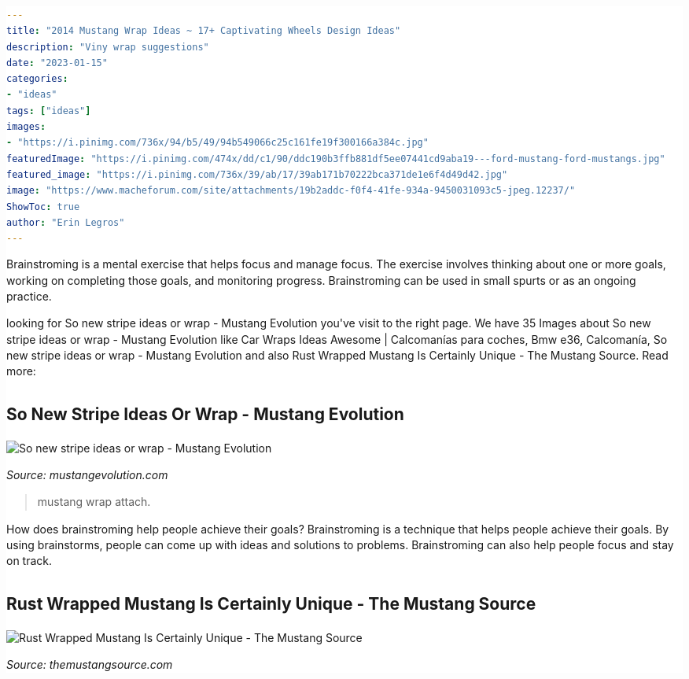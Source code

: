 ```yaml
---
title: "2014 Mustang Wrap Ideas ~ 17+ Captivating Wheels Design Ideas"
description: "Viny wrap suggestions"
date: "2023-01-15"
categories:
- "ideas"
tags: ["ideas"]
images:
- "https://i.pinimg.com/736x/94/b5/49/94b549066c25c161fe19f300166a384c.jpg"
featuredImage: "https://i.pinimg.com/474x/dd/c1/90/ddc190b3ffb881df5ee07441cd9aba19---ford-mustang-ford-mustangs.jpg"
featured_image: "https://i.pinimg.com/736x/39/ab/17/39ab171b70222bca371de1e6f4d49d42.jpg"
image: "https://www.macheforum.com/site/attachments/19b2addc-f0f4-41fe-934a-9450031093c5-jpeg.12237/"
ShowToc: true
author: "Erin Legros"
---
```



Brainstroming is a mental exercise that helps focus and manage focus. The exercise involves thinking about one or more goals, working on completing those goals, and monitoring progress. Brainstroming can be used in small spurts or as an ongoing practice.

	

		
looking for So new stripe ideas or wrap - Mustang Evolution you've visit to the right page. We have 35 Images about So new stripe ideas or wrap - Mustang Evolution like Car Wraps Ideas Awesome | Calcomanías para coches, Bmw e36, Calcomanía, So new stripe ideas or wrap - Mustang Evolution and also Rust Wrapped Mustang Is Certainly Unique - The Mustang Source. Read more:
		
    
## So New Stripe Ideas Or Wrap - Mustang Evolution

<img loading=lazy src="https://www.mustangevolution.com/forum/attachments/160128d1403824698-imageuploadedbymustang-evolution1403824699.177348.jpg" onerror="this.onerror=null;this.src='https://tse2.mm.bing.net/th?id=OIP.-6PojjGirMdDNCnvRg5ivgHaE6&amp;pid=15.1';" alt="So new stripe ideas or wrap - Mustang Evolution">

_Source: mustangevolution.com_

>mustang wrap attach. 

	

How does brainstroming help people achieve their goals?
Brainstroming is a technique that helps people achieve their goals. By using brainstorms, people can come up with ideas and solutions to problems. Brainstroming can also help people focus and stay on track.

    
## Rust Wrapped Mustang Is Certainly Unique - The Mustang Source

<img loading=lazy src="http://mustangforums.com/wp-content/uploads/2015/10/ford-mustang-rust-wrap-13.jpg" onerror="this.onerror=null;this.src='https://tse1.mm.bing.net/th?id=OIP.emLIgeqgi_GH0FgqlNKP0QHaE7&amp;pid=15.1';" alt="Rust Wrapped Mustang Is Certainly Unique - The Mustang Source">

_Source: themustangsource.com_
